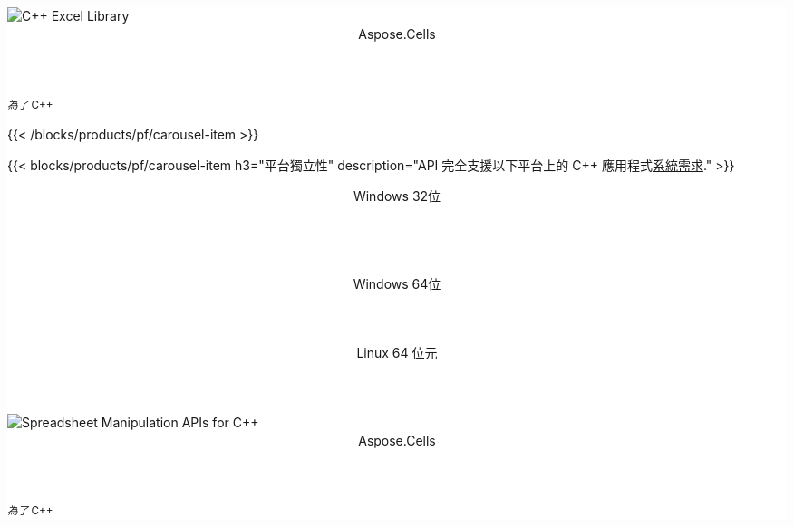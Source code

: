  <div class="d1-logo">
  <img width="70" height="75" alt="C++ Excel Library" src="https://www.aspose.cloud/templates/aspose/img/products/cells/aspose_cells-for-cpp.svg"/>
  <header>
   Aspose.Cells
  </header>
  <footer>
   <small>
    <em>
為了
    </em>
    C++
   </small>
  </footer>
 </div>
 
</div>

{{< /blocks/products/pf/carousel-item >}}

{{< blocks/products/pf/carousel-item h3="平台獨立性" description="API 完全支援以下平台上的 C++ 應用程式[系統需求](https://docs.aspose.com/cells/cpp/system-requirements/)." >}}
<div class="diagram1 d1-cplus">
 <div class="d1-row">
  <div class="d1-col d1-left">
   <header>
    <i class="fa fa-cubes">
    </i>
Windows 32位
   </header>
   <br/>
   <header>
    <i class="fa fa-cubes">
    </i>
Windows 64位
   </header>
  </div>
  
  <div class="d1-col d1-right">
   <header>
    <i class="fa fa-cubes">
    </i>
Linux 64 位元
   </header>
  </div>
  
 </div>
 
 <div class="d1-logo">
  <img width="70" height="75" alt="Spreadsheet Manipulation APIs for C++" src="https://www.aspose.cloud/templates/aspose/img/products/cells/aspose_cells-for-cpp.svg"/>
  <header>
   Aspose.Cells
  </header>
  <footer>
   <small>
    <em>
為了
    </em>
    C++
   </small>
  </footer>
 </div>
 